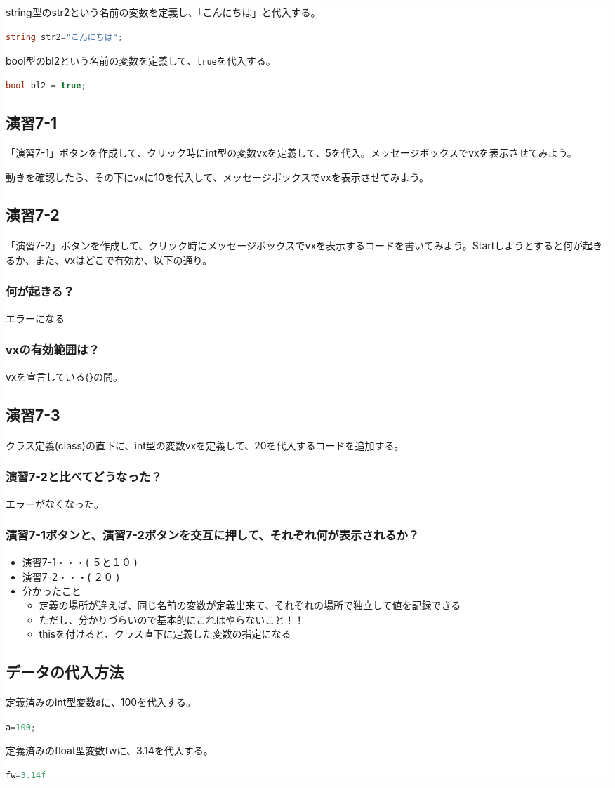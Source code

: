 string型のstr2という名前の変数を定義し、「こんにちは」と代入する。

```cs
string str2="こんにちは";
```

bool型のbl2という名前の変数を定義して、`true`を代入する。

```cs
bool bl2 = true;
```


## 演習7-1
「演習7-1」ボタンを作成して、クリック時にint型の変数vxを定義して、5を代入。メッセージボックスでvxを表示させてみよう。

動きを確認したら、その下にvxに10を代入して、メッセージボックスでvxを表示させてみよう。

## 演習7-2
「演習7-2」ボタンを作成して、クリック時にメッセージボックスでvxを表示するコードを書いてみよう。Startしようとすると何が起きるか、また、vxはどこで有効か、以下の通り。

### 何が起きる？
エラーになる
### vxの有効範囲は？
vxを宣言している{}の間。

## 演習7-3
クラス定義(class)の直下に、int型の変数vxを定義して、20を代入するコードを追加する。

### 演習7-2と比べてどうなった？
エラーがなくなった。
### 演習7-1ボタンと、演習7-2ボタンを交互に押して、それぞれ何が表示されるか？

- 演習7-1・・・(     ５と１０     )
- 演習7-2・・・(     ２０     )
- 分かったこと
  - 定義の場所が違えば、同じ名前の変数が定義出来て、それぞれの場所で独立して値を記録できる
  - ただし、分かりづらいので基本的にこれはやらないこと！！
  - thisを付けると、クラス直下に定義した変数の指定になる


## データの代入方法
定義済みのint型変数aに、100を代入する。

```cs
a=100;
```

定義済みのfloat型変数fwに、3.14を代入する。

```cs
fw=3.14f
```
